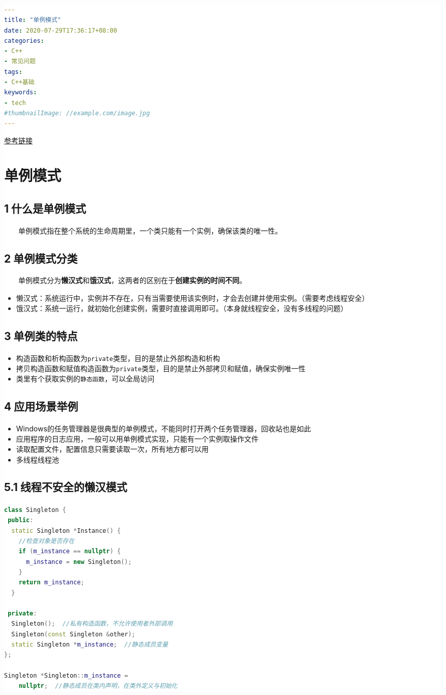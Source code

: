 ```yaml
---
title: "单例模式"
date: 2020-07-29T17:36:17+08:00
categories:
- C++
- 常见问题
tags:
- C++基础
keywords:
- tech
#thumbnailImage: //example.com/image.jpg
---
```

[参考链接](https://segmentfault.com/a/1190000015950693)

# 单例模式
## 1 什么是单例模式
　　单例模式指在整个系统的生命周期里，一个类只能有一个实例，确保该类的唯一性。

## 2 单例模式分类
　　单例模式分为**懒汉式**和**饿汉式**，这两者的区别在于**创建实例的时间不同**。
- 懒汉式：系统运行中，实例并不存在，只有当需要使用该实例时，才会去创建并使用实例。（需要考虑线程安全）
- 饿汉式：系统一运行，就初始化创建实例，需要时直接调用即可。（本身就线程安全，没有多线程的问题）

## 3 单例类的特点
- 构造函数和析构函数为`private`类型，目的是禁止外部构造和析构
- 拷贝构造函数和赋值构造函数为`private`类型，目的是禁止外部拷贝和赋值，确保实例唯一性
- 类里有个获取实例的`静态函数`，可以全局访问

## 4 应用场景举例
- Windows的任务管理器是很典型的单例模式，不能同时打开两个任务管理器，回收站也是如此
- 应用程序的日志应用，一般可以用单例模式实现，只能有一个实例取操作文件
- 读取配置文件，配置信息只需要读取一次，所有地方都可以用
- 多线程线程池

## 5.1 线程不安全的懒汉模式

```cpp
class Singleton {
 public:
  static Singleton *Instance() {
    //检查对象是否存在
    if (m_instance == nullptr) {
      m_instance = new Singleton();
    }
    return m_instance;
  }

 private:
  Singleton();  //私有构造函数，不允许使用者外部调用
  Singleton(const Singleton &other);
  static Singleton *m_instance;  //静态成员变量
};

Singleton *Singleton::m_instance =
    nullptr;  //静态成员在类内声明，在类外定义与初始化
```
